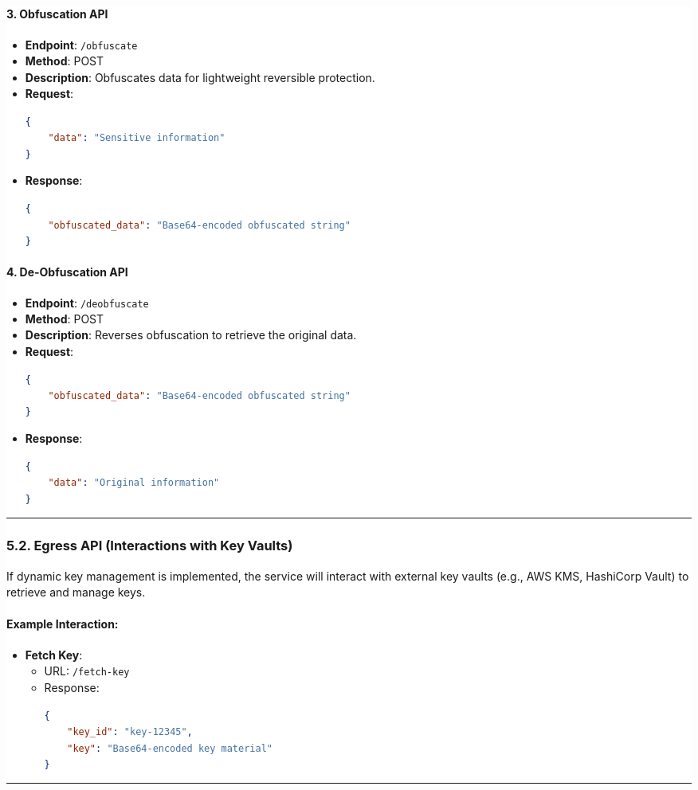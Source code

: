 #### **3. Obfuscation API**
- **Endpoint**: `/obfuscate`
- **Method**: POST
- **Description**: Obfuscates data for lightweight reversible protection.
- **Request**:
  ```json
  {
      "data": "Sensitive information"
  }
  ```
- **Response**:
  ```json
  {
      "obfuscated_data": "Base64-encoded obfuscated string"
  }
  ```

#### **4. De-Obfuscation API**
- **Endpoint**: `/deobfuscate`
- **Method**: POST
- **Description**: Reverses obfuscation to retrieve the original data.
- **Request**:
  ```json
  {
      "obfuscated_data": "Base64-encoded obfuscated string"
  }
  ```
- **Response**:
  ```json
  {
      "data": "Original information"
  }
  ```

---

### **5.2. Egress API (Interactions with Key Vaults)**
If dynamic key management is implemented, the service will interact with external key vaults (e.g., AWS KMS, HashiCorp Vault) to retrieve and manage keys.

#### Example Interaction:
- **Fetch Key**:
  - URL: `/fetch-key`
  - Response:
    ```json
    {
        "key_id": "key-12345",
        "key": "Base64-encoded key material"
    }
    ```

---
